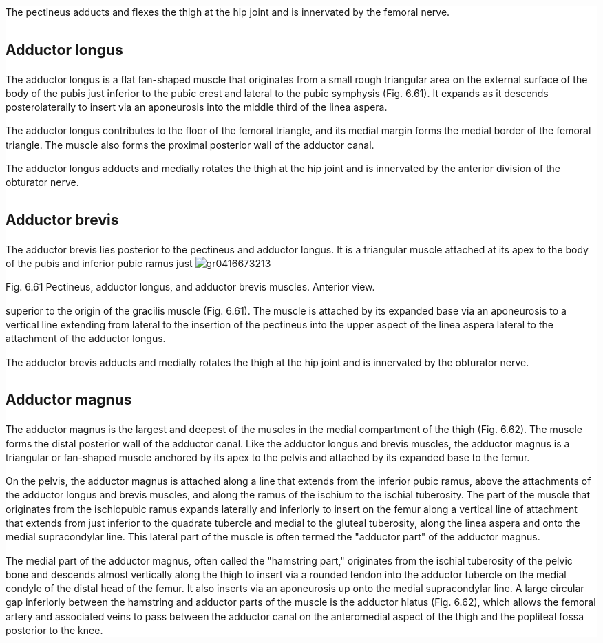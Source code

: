 The pectineus adducts and flexes the thigh at the hip joint and is innervated by the femoral nerve.

## Adductor longus

The adductor longus is a flat fan-shaped muscle that originates from a small rough triangular area on the
external surface of the body of the pubis just inferior to the pubic crest and lateral to the pubic symphysis (Fig. 6.61). It expands as it descends posterolaterally to insert via an aponeurosis into the middle third of the linea aspera.

The adductor longus contributes to the floor of the femoral triangle, and its medial margin forms the medial border of the femoral triangle. The muscle also forms the proximal posterior wall of the adductor canal.

The adductor longus adducts and medially rotates the thigh at the hip joint and is innervated by the anterior division of the obturator nerve.

## Adductor brevis

The adductor brevis lies posterior to the pectineus and adductor longus. It is a triangular muscle attached at its apex to the body of the pubis and inferior pubic ramus just
![gr0416673213](gr0416673213.jpg)

Fig. 6.61 Pectineus, adductor longus, and adductor brevis muscles. Anterior view.

superior to the origin of the gracilis muscle (Fig. 6.61). The muscle is attached by its expanded base via an aponeurosis to a vertical line extending from lateral to the insertion of the pectineus into the upper aspect of the linea aspera lateral to the attachment of the adductor longus.

The adductor brevis adducts and medially rotates the thigh at the hip joint and is innervated by the obturator nerve.

## Adductor magnus

The adductor magnus is the largest and deepest of the muscles in the medial compartment of the thigh (Fig. 6.62). The muscle forms the distal posterior wall of the adductor canal. Like the adductor longus and brevis muscles, the adductor magnus is a triangular or fan-shaped muscle anchored by its apex to the pelvis and attached by its expanded base to the femur.

On the pelvis, the adductor magnus is attached along a line that extends from the inferior pubic ramus, above the attachments of the adductor longus and brevis muscles, and along the ramus of the ischium to the ischial tuberosity. The part of the muscle that originates from the ischiopubic ramus expands laterally and inferiorly to insert on the femur along a vertical line of attachment that extends from just inferior to the quadrate tubercle and medial to the gluteal tuberosity, along the linea aspera and onto the medial supracondylar line. This lateral part of the muscle is often termed the "adductor part" of the adductor magnus.

The medial part of the adductor magnus, often called the "hamstring part," originates from the ischial tuberosity of the pelvic bone and descends almost vertically along the thigh to insert via a rounded tendon into the adductor tubercle on the medial condyle of the distal head of the femur. It also inserts via an aponeurosis up onto the medial supracondylar line. A large circular gap inferiorly between the hamstring and adductor parts of the muscle is the adductor hiatus (Fig. 6.62), which allows the femoral artery and associated veins to pass between the adductor canal on the anteromedial aspect of the thigh and the popliteal fossa posterior to the knee.
